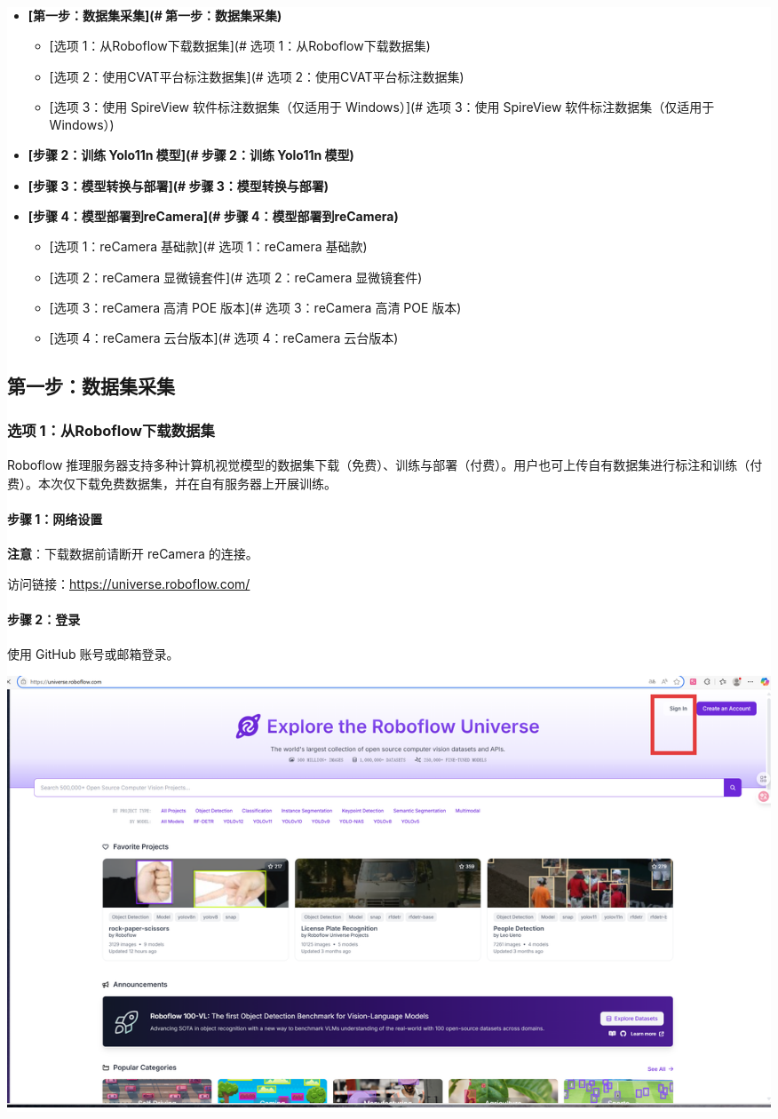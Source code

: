 - **[第一步：数据集采集](# 第一步：数据集采集)**
  - [选项 1：从Roboflow下载数据集](# 选项 1：从Roboflow下载数据集)

  - [选项 2：使用CVAT平台标注数据集](# 选项 2：使用CVAT平台标注数据集)

  - [选项 3：使用 SpireView 软件标注数据集（仅适用于 Windows）](# 选项 3：使用 SpireView 软件标注数据集（仅适用于 Windows）)

- **[步骤 2：训练 Yolo11n 模型](# 步骤 2：训练 Yolo11n 模型)**

- **[步骤 3：模型转换与部署](# 步骤 3：模型转换与部署)**

- **[步骤 4：模型部署到reCamera](# 步骤 4：模型部署到reCamera)**

  - [选项 1：reCamera 基础款](# 选项 1：reCamera 基础款)

  - [选项 2：reCamera 显微镜套件](# 选项 2：reCamera 显微镜套件)

  - [选项 3：reCamera 高清 POE 版本](# 选项 3：reCamera 高清 POE 版本)

  - [选项 4：reCamera 云台版本](# 选项 4：reCamera 云台版本)

## 第一步：数据集采集

### 选项 1：从Roboflow下载数据集

Roboflow 推理服务器支持多种计算机视觉模型的数据集下载（免费）、训练与部署（付费）。用户也可上传自有数据集进行标注和训练（付费）。本次仅下载免费数据集，并在自有服务器上开展训练。

#### 步骤 1：网络设置

**注意**：下载数据前请断开 reCamera 的连接。

访问链接：https://universe.roboflow.com/

#### 步骤 2：登录

使用 GitHub 账号或邮箱登录。

![演示](/img/reCamera_retrain/d1.png)
